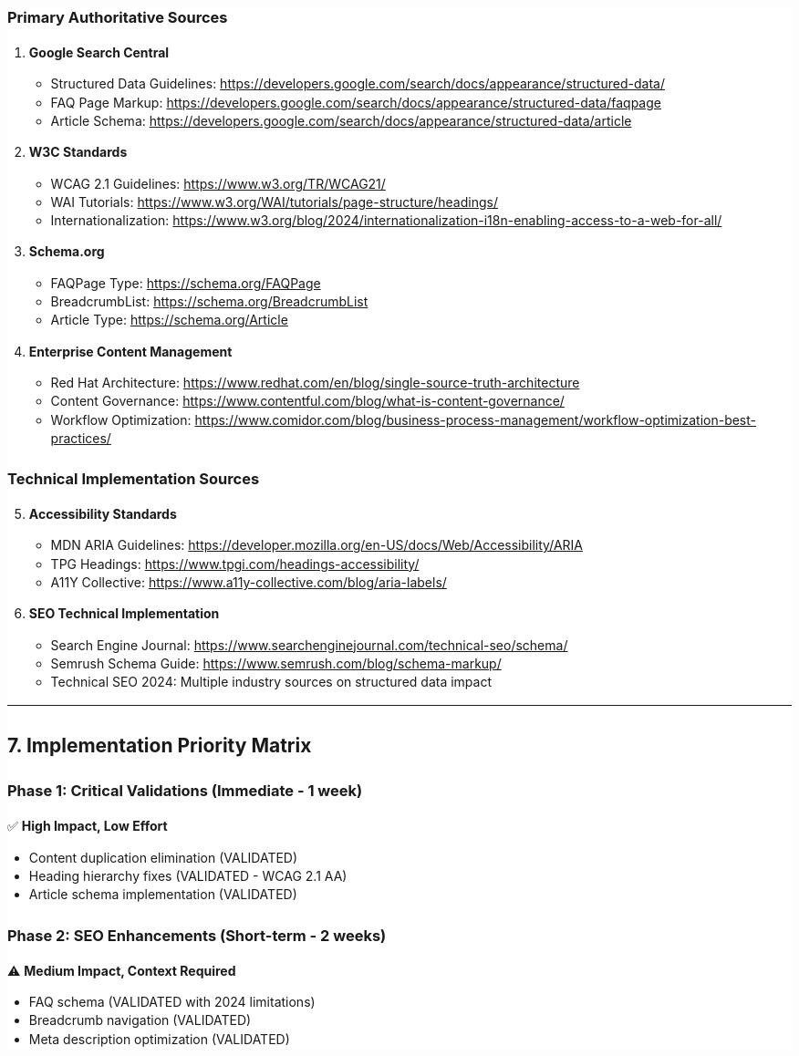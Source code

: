 ### Primary Authoritative Sources

1. **Google Search Central**
   - Structured Data Guidelines: https://developers.google.com/search/docs/appearance/structured-data/
   - FAQ Page Markup: https://developers.google.com/search/docs/appearance/structured-data/faqpage
   - Article Schema: https://developers.google.com/search/docs/appearance/structured-data/article

2. **W3C Standards**
   - WCAG 2.1 Guidelines: https://www.w3.org/TR/WCAG21/
   - WAI Tutorials: https://www.w3.org/WAI/tutorials/page-structure/headings/
   - Internationalization: https://www.w3.org/blog/2024/internationalization-i18n-enabling-access-to-a-web-for-all/

3. **Schema.org**
   - FAQPage Type: https://schema.org/FAQPage
   - BreadcrumbList: https://schema.org/BreadcrumbList
   - Article Type: https://schema.org/Article

4. **Enterprise Content Management**
   - Red Hat Architecture: https://www.redhat.com/en/blog/single-source-truth-architecture
   - Content Governance: https://www.contentful.com/blog/what-is-content-governance/
   - Workflow Optimization: https://www.comidor.com/blog/business-process-management/workflow-optimization-best-practices/

### Technical Implementation Sources

5. **Accessibility Standards**
   - MDN ARIA Guidelines: https://developer.mozilla.org/en-US/docs/Web/Accessibility/ARIA
   - TPG Headings: https://www.tpgi.com/headings-accessibility/
   - A11Y Collective: https://www.a11y-collective.com/blog/aria-labels/

6. **SEO Technical Implementation**
   - Search Engine Journal: https://www.searchenginejournal.com/technical-seo/schema/
   - Semrush Schema Guide: https://www.semrush.com/blog/schema-markup/
   - Technical SEO 2024: Multiple industry sources on structured data impact

---

## 7. Implementation Priority Matrix

### Phase 1: Critical Validations (Immediate - 1 week)
✅ **High Impact, Low Effort**
- Content duplication elimination (VALIDATED)
- Heading hierarchy fixes (VALIDATED - WCAG 2.1 AA)
- Article schema implementation (VALIDATED)

### Phase 2: SEO Enhancements (Short-term - 2 weeks)
⚠️ **Medium Impact, Context Required**
- FAQ schema (VALIDATED with 2024 limitations)
- Breadcrumb navigation (VALIDATED)
- Meta description optimization (VALIDATED)

